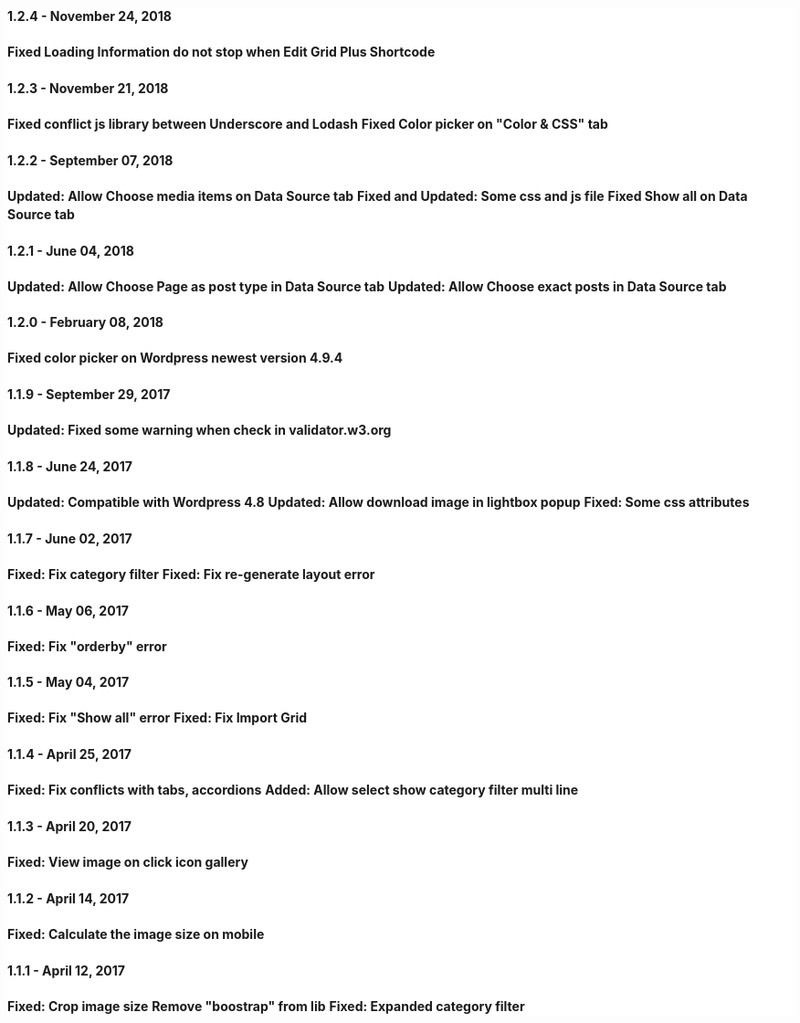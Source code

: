 #### 1.2.4 - November 24, 2018
**Fixed Loading Information do not stop when Edit Grid Plus Shortcode**

#### 1.2.3 - November 21, 2018
**Fixed conflict js library between Underscore and Lodash**
**Fixed Color picker on "Color & CSS" tab**

#### 1.2.2 - September 07, 2018
**Updated: Allow Choose media items on Data Source tab**
**Fixed and Updated: Some css and js file**
**Fixed Show all on Data Source tab**

#### 1.2.1 - June 04, 2018
**Updated: Allow Choose Page as post type in Data Source tab**
**Updated: Allow Choose exact posts in Data Source tab**

#### 1.2.0 - February 08, 2018
**Fixed color picker on Wordpress newest version 4.9.4**

#### 1.1.9 - September 29, 2017
**Updated: Fixed some warning when check in validator.w3.org**

#### 1.1.8 - June 24, 2017
**Updated: Compatible with Wordpress 4.8**
**Updated: Allow download image in lightbox popup**
**Fixed: Some css attributes**

#### 1.1.7 - June 02, 2017
**Fixed: Fix category filter**
**Fixed: Fix re-generate layout error**

#### 1.1.6 - May 06, 2017
**Fixed: Fix "orderby" error**

#### 1.1.5 - May 04, 2017
**Fixed: Fix "Show all" error**
**Fixed: Fix Import Grid**

#### 1.1.4 - April 25, 2017
**Fixed: Fix conflicts with tabs, accordions**
**Added: Allow select show category filter multi line**

#### 1.1.3 - April 20, 2017
**Fixed: View image on click icon gallery**

#### 1.1.2 - April 14, 2017
**Fixed: Calculate the image size on mobile**

#### 1.1.1 - April 12, 2017
**Fixed: Crop image size**
**Remove "boostrap" from lib**
**Fixed: Expanded category filter**

